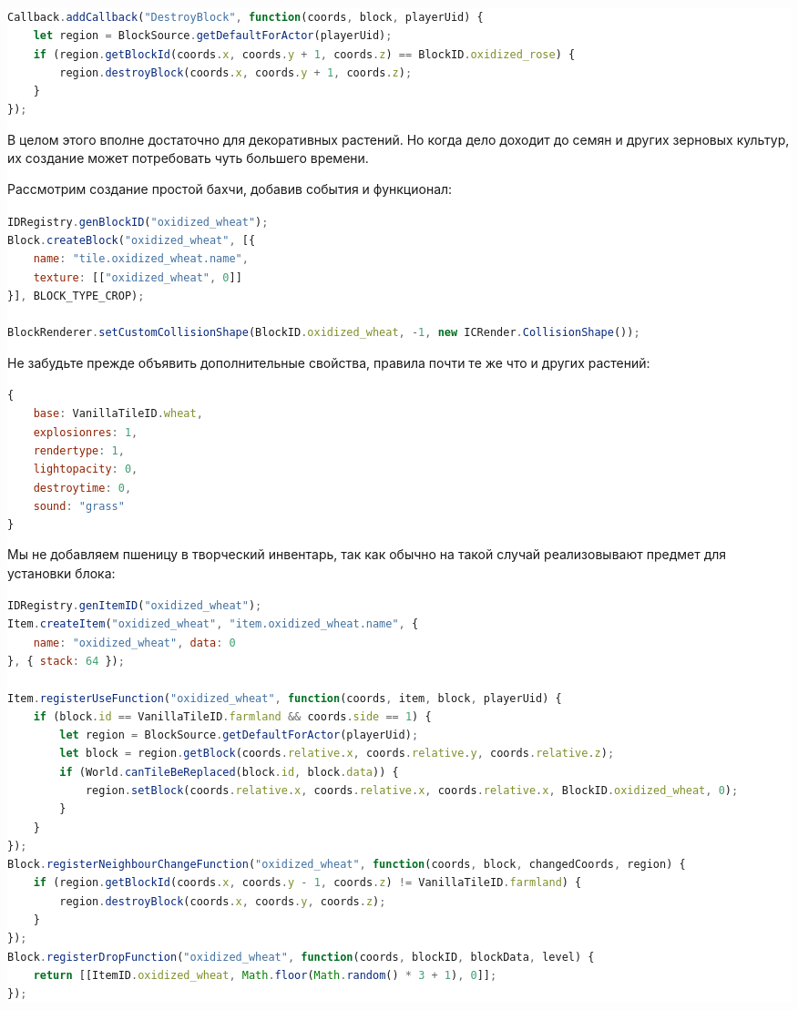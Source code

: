```js
Callback.addCallback("DestroyBlock", function(coords, block, playerUid) {
    let region = BlockSource.getDefaultForActor(playerUid);
    if (region.getBlockId(coords.x, coords.y + 1, coords.z) == BlockID.oxidized_rose) {
        region.destroyBlock(coords.x, coords.y + 1, coords.z);
    }
});
```

В целом этого вполне достаточно для декоративных растений. Но когда дело доходит до семян и других зерновых культур, их создание может потребовать чуть большего времени.

Рассмотрим создание простой бахчи, добавив события и функционал:

```js
IDRegistry.genBlockID("oxidized_wheat");
Block.createBlock("oxidized_wheat", [{
    name: "tile.oxidized_wheat.name",
    texture: [["oxidized_wheat", 0]]
}], BLOCK_TYPE_CROP);

BlockRenderer.setCustomCollisionShape(BlockID.oxidized_wheat, -1, new ICRender.CollisionShape());
```

Не забудьте прежде объявить дополнительные свойства, правила почти те же что и других растений:

```js title="BLOCK_TYPE_CROP"
{
    base: VanillaTileID.wheat,
    explosionres: 1,
    rendertype: 1,
    lightopacity: 0,
    destroytime: 0,
    sound: "grass"
}
```

Мы не добавляем пшеницу в творческий инвентарь, так как обычно на такой случай реализовывают предмет для установки блока:

```js
IDRegistry.genItemID("oxidized_wheat");
Item.createItem("oxidized_wheat", "item.oxidized_wheat.name", {
    name: "oxidized_wheat", data: 0
}, { stack: 64 });

Item.registerUseFunction("oxidized_wheat", function(coords, item, block, playerUid) {
    if (block.id == VanillaTileID.farmland && coords.side == 1) {
        let region = BlockSource.getDefaultForActor(playerUid);
        let block = region.getBlock(coords.relative.x, coords.relative.y, coords.relative.z);
        if (World.canTileBeReplaced(block.id, block.data)) {
            region.setBlock(coords.relative.x, coords.relative.x, coords.relative.x, BlockID.oxidized_wheat, 0);
        }
    }
});
Block.registerNeighbourChangeFunction("oxidized_wheat", function(coords, block, changedCoords, region) {
    if (region.getBlockId(coords.x, coords.y - 1, coords.z) != VanillaTileID.farmland) {
        region.destroyBlock(coords.x, coords.y, coords.z);
    }
});
Block.registerDropFunction("oxidized_wheat", function(coords, blockID, blockData, level) {
    return [[ItemID.oxidized_wheat, Math.floor(Math.random() * 3 + 1), 0]];
});
```
